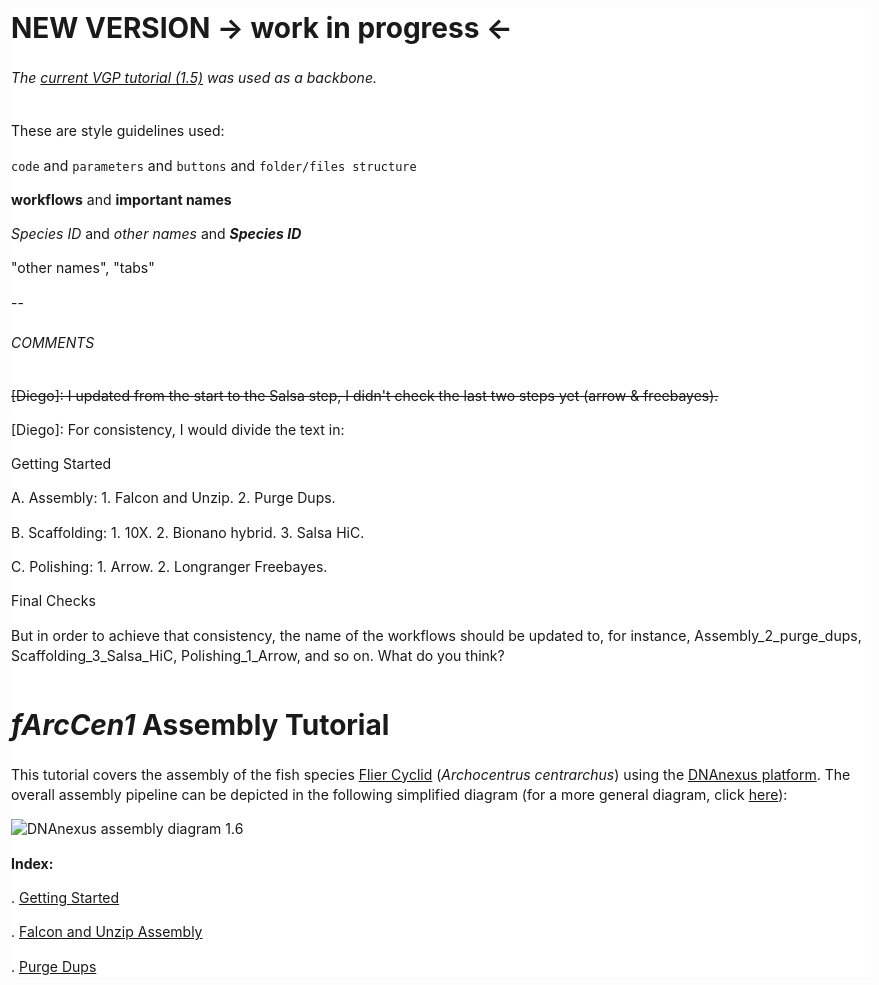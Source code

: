 NEW VERSION -> work in progress <-
==================================
###### The [current VGP tutorial (1.5)](https://github.com/VGP/vgp-assembly/blob/master/tutorials/ScaffoldingWorkflow.md) was used as a backbone.
These are style guidelines used:

`code` and `parameters` and `buttons` and `folder/files structure`

**workflows** and **important names**

_Species ID_ and _other names_ and _**Species ID**_

"other names", "tabs"

--
###### COMMENTS
~~[Diego]: I updated from the start to the Salsa step, I didn't check the last two steps yet (arrow & freebayes).~~

[Diego]: For consistency, I would divide the text in:

Getting Started

A. Assembly: 1. Falcon and Unzip. 2. Purge Dups.

B. Scaffolding: 1. 10X. 2. Bionano hybrid. 3. Salsa HiC.

C. Polishing: 1. Arrow. 2. Longranger Freebayes.

Final Checks

But in order to achieve that consistency, the name of the workflows should be updated to, for instance, Assembly_2_purge_dups, Scaffolding_3_Salsa_HiC, Polishing_1_Arrow, and so on. What do you think?


# _fArcCen1_ Assembly Tutorial

This tutorial covers the assembly of the fish species [Flier Cyclid](https://vgp.github.io/genomeark/Archocentrus_centrarchus) (_Archocentrus centrarchus_) using the [DNAnexus platform](https://platform.dnanexus.com/).
The overall assembly pipeline can be depicted in the following simplified diagram (for a more general diagram, click [here](https://github.com/lunfardista/VGP1.6_tutorial/blob/master/updated_workflow/images/VGP_1.6_general.md)):

![DNAnexus assembly diagram 1.6](https://github.com/lunfardista/VGP1.6_tutorial/blob/master/updated_workflow/images/DNAnexus_VGP_1.6_diagram_25112019.png)


**Index:**

. [Getting Started](https://github.com/lunfardista/VGP1.6_tutorial/blob/master/updated_workflow/DNAnexus_workflow_1.6.md#getting-started)

. [Falcon and Unzip Assembly](https://github.com/lunfardista/VGP1.6_tutorial/blob/master/updated_workflow/DNAnexus_workflow_1.6.md#1-falcon-and-unzip)

. [Purge Dups](https://github.com/lunfardista/VGP1.6_tutorial/blob/master/updated_workflow/DNAnexus_workflow_1.6.md#2-purge-dups)
